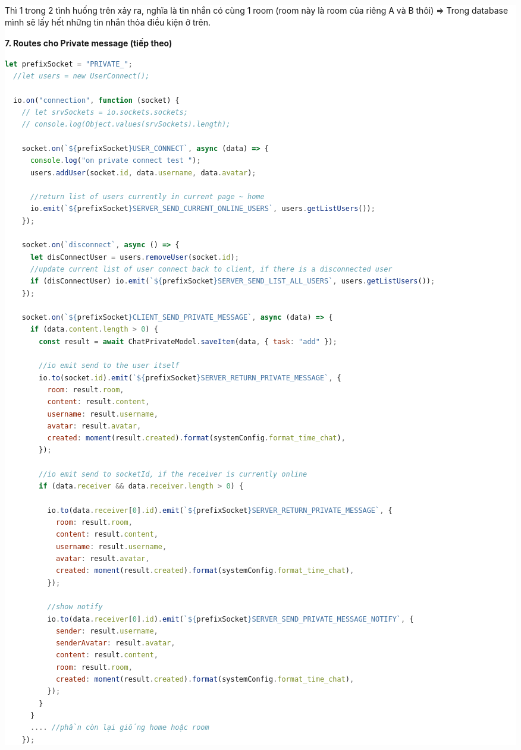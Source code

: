 Thì 1 trong 2 tình huống trên xảy ra, nghĩa là tin nhắn có cùng 1 room (room này là room của riêng A và B thôi) 
=> Trong database mình sẽ lấy hết những tin nhắn thỏa điều kiện ở trên.

**7. Routes cho Private message (tiếp theo)**

```javascript
let prefixSocket = "PRIVATE_";
  //let users = new UserConnect();

  io.on("connection", function (socket) {
    // let srvSockets = io.sockets.sockets;
    // console.log(Object.values(srvSockets).length);

    socket.on(`${prefixSocket}USER_CONNECT`, async (data) => {
      console.log("on private connect test ");
      users.addUser(socket.id, data.username, data.avatar);

      //return list of users currently in current page ~ home
      io.emit(`${prefixSocket}SERVER_SEND_CURRENT_ONLINE_USERS`, users.getListUsers());
    });

    socket.on(`disconnect`, async () => {
      let disConnectUser = users.removeUser(socket.id);
      //update current list of user connect back to client, if there is a disconnected user
      if (disConnectUser) io.emit(`${prefixSocket}SERVER_SEND_LIST_ALL_USERS`, users.getListUsers());
    });

    socket.on(`${prefixSocket}CLIENT_SEND_PRIVATE_MESSAGE`, async (data) => {
      if (data.content.length > 0) {
        const result = await ChatPrivateModel.saveItem(data, { task: "add" });

        //io emit send to the user itself
        io.to(socket.id).emit(`${prefixSocket}SERVER_RETURN_PRIVATE_MESSAGE`, {
          room: result.room,
          content: result.content,
          username: result.username,
          avatar: result.avatar,
          created: moment(result.created).format(systemConfig.format_time_chat),
        });

        //io emit send to socketId, if the receiver is currently online
        if (data.receiver && data.receiver.length > 0) {         

          io.to(data.receiver[0].id).emit(`${prefixSocket}SERVER_RETURN_PRIVATE_MESSAGE`, {
            room: result.room,
            content: result.content,
            username: result.username,
            avatar: result.avatar,
            created: moment(result.created).format(systemConfig.format_time_chat),
          });         

          //show notify
          io.to(data.receiver[0].id).emit(`${prefixSocket}SERVER_SEND_PRIVATE_MESSAGE_NOTIFY`, {
            sender: result.username,
            senderAvatar: result.avatar,
            content: result.content,
            room: result.room,
            created: moment(result.created).format(systemConfig.format_time_chat),
          });
        }
      } 
      .... //phần còn lại giống home hoặc room
    });
```